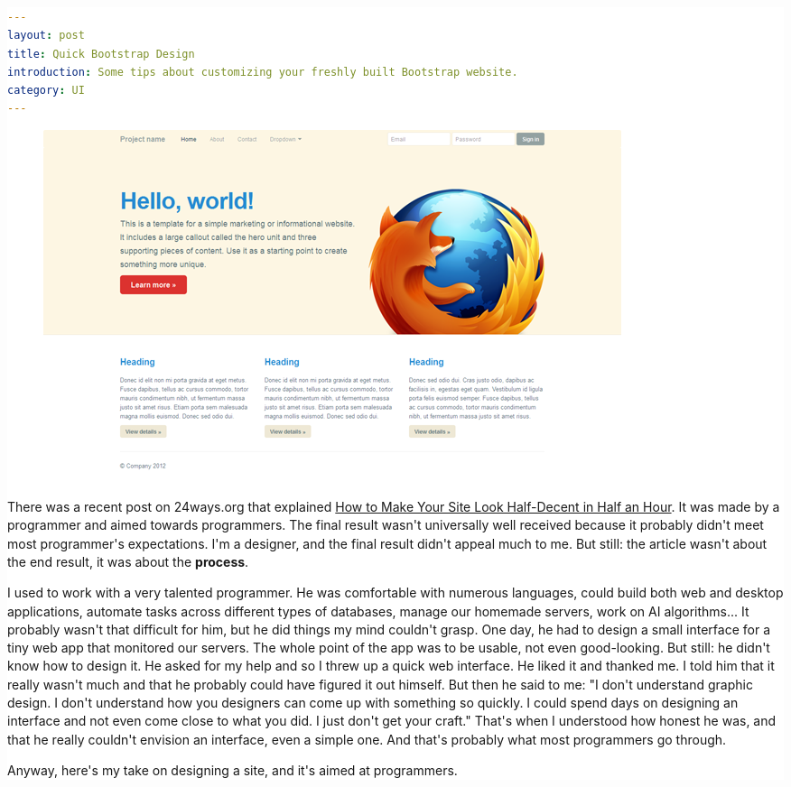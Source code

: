 ```yaml
---
layout: post
title: Quick Bootstrap Design
introduction: Some tips about customizing your freshly built Bootstrap website.
category: UI
---
```


<figure>
  <a href="/html/solarized.html"><img alt="Bootstrap Solarized" src="/images/post/bootstrap-solarized.png"></a>
</figure>

There was a recent post on 24ways.org that explained [How to Make Your Site Look Half-Decent in Half an Hour](http://24ways.org/2012/how-to-make-your-site-look-half-decent/). It was made by a programmer and aimed towards programmers. The final result wasn't universally well received because it probably didn't meet most programmer's expectations. I'm a designer, and the final result didn't appeal much to me. But still: the article wasn't about the end result, it was about the **process**.

I used to work with a very talented programmer. He was comfortable with numerous languages, could build both web and desktop applications, automate tasks across different types of databases, manage our homemade servers, work on AI algorithms... It probably wasn't that difficult for him, but he did things my mind couldn't grasp. One day, he had to design a small interface for a tiny web app that monitored our servers. The whole point of the app was to be usable, not even good-looking. But still: he didn't know how to design it. He asked for my help and so I threw up a quick web interface. He liked it and thanked me. I told him that it really wasn't much and that he probably could have figured it out himself. But then he said to me: "I don't understand graphic design. I don't understand how you designers can come up with something so quickly. I could spend days on designing an interface and not even come close to what you did. I just don't get your craft." That's when I understood how honest he was, and that he really couldn't envision an interface, even a simple one. And that's probably what most programmers go through.

Anyway, here's my take on designing a site, and it's aimed at programmers.
